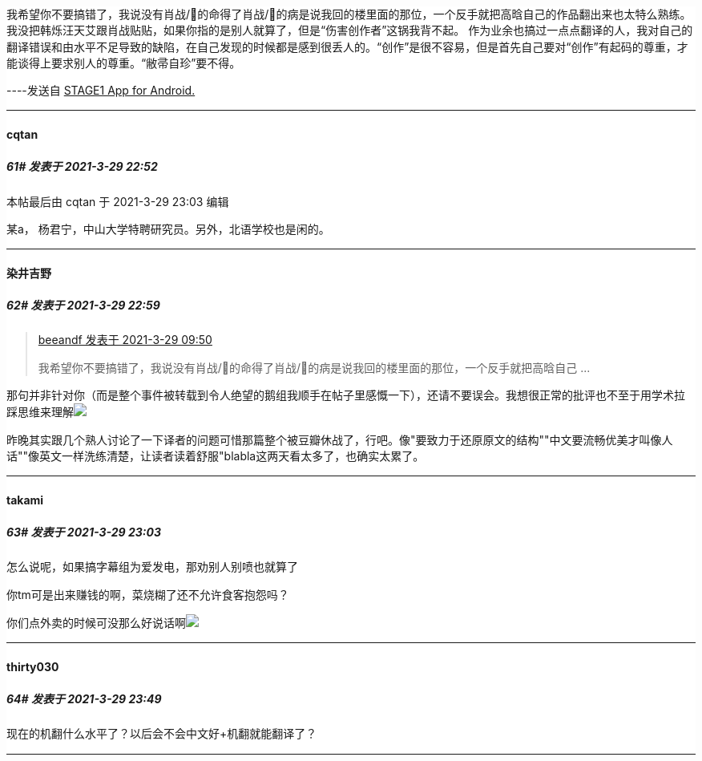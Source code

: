 我希望你不要搞错了，我说没有肖战/🦐的命得了肖战/🦐的病是说我回的楼里面的那位，一个反手就把高晗自己的作品翻出来也太特么熟练。
我没把韩烁汪天艾跟肖战贴贴，如果你指的是别人就算了，但是“伤害创作者”这锅我背不起。
作为业余也搞过一点点翻译的人，我对自己的翻译错误和由水平不足导致的缺陷，在自己发现的时候都是感到很丢人的。“创作”是很不容易，但是首先自己要对“创作”有起码的尊重，才能谈得上要求别人的尊重。“敝帚自珍”要不得。


----发送自 [STAGE1 App for Android.](http://stage1.5j4m.com/?1.37)


*****

####  cqtan  
##### 61#       发表于 2021-3-29 22:52


 本帖最后由 cqtan 于 2021-3-29 23:03 编辑 

某a， 杨君宁，中山大学特聘研究员。另外，北语学校也是闲的。


*****

####  染井吉野  
##### 62#       发表于 2021-3-29 22:59


<blockquote><a href="httphttps://bbs.saraba1st.com/2b/forum.php?mod=redirect&amp;goto=findpost&amp;pid=50772886&amp;ptid=1995686" target="_blank">beeandf 发表于 2021-3-29 09:50</a>

我希望你不要搞错了，我说没有肖战/🦐的命得了肖战/🦐的病是说我回的楼里面的那位，一个反手就把高晗自己 ...</blockquote>
那句并非针对你（而是整个事件被转载到令人绝望的鹅组我顺手在帖子里感慨一下），还请不要误会。我想很正常的批评也不至于用学术拉踩思维来理解<img src="https://static.saraba1st.com/image/smiley/face2017/014.png" referrerpolicy="no-referrer">

昨晚其实跟几个熟人讨论了一下译者的问题可惜那篇整个被豆瓣休战了，行吧。像"要致力于还原原文的结构""中文要流畅优美才叫像人话""像英文一样洗练清楚，让读者读着舒服"blabla这两天看太多了，也确实太累了。


*****

####  takami  
##### 63#       发表于 2021-3-29 23:03


怎么说呢，如果搞字幕组为爱发电，那劝别人别喷也就算了


你tm可是出来赚钱的啊，菜烧糊了还不允许食客抱怨吗？

你们点外卖的时候可没那么好说话啊<img src="https://static.saraba1st.com/image/smiley/face2017/048.png" referrerpolicy="no-referrer">


*****

####  thirty030  
##### 64#       发表于 2021-3-29 23:49


现在的机翻什么水平了？以后会不会中文好+机翻就能翻译了？


*****
